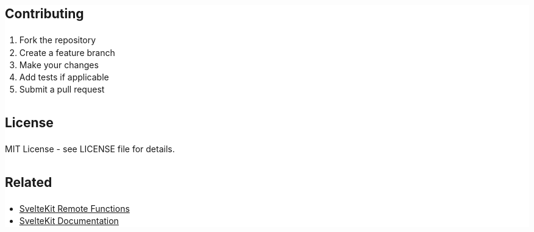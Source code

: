 ## Contributing

1. Fork the repository
2. Create a feature branch
3. Make your changes
4. Add tests if applicable
5. Submit a pull request

## License

MIT License - see LICENSE file for details.

## Related

- [SvelteKit Remote Functions](https://svelte.dev/docs/kit/remote-functions)
- [SvelteKit Documentation](https://svelte.dev/docs/kit)
